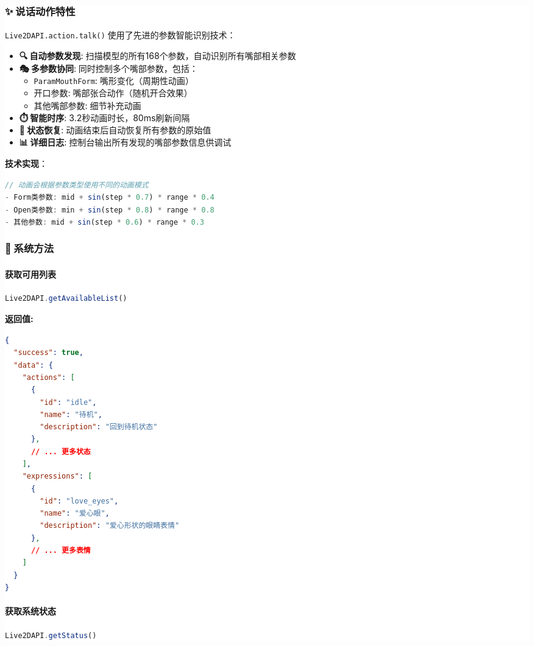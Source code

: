 ### ✨ 说话动作特性

`Live2DAPI.action.talk()` 使用了先进的参数智能识别技术：

- **🔍 自动参数发现**: 扫描模型的所有168个参数，自动识别所有嘴部相关参数
- **🎭 多参数协同**: 同时控制多个嘴部参数，包括：
  - `ParamMouthForm`: 嘴形变化（周期性动画）
  - 开口参数: 嘴部张合动作（随机开合效果）
  - 其他嘴部参数: 细节补充动画
- **⏱️ 智能时序**: 3.2秒动画时长，80ms刷新间隔
- **🔄 状态恢复**: 动画结束后自动恢复所有参数的原始值
- **📊 详细日志**: 控制台输出所有发现的嘴部参数信息供调试

**技术实现**：
```javascript
// 动画会根据参数类型使用不同的动画模式
- Form类参数: mid + sin(step * 0.7) * range * 0.4
- Open类参数: min + sin(step * 0.8) * range * 0.8  
- 其他参数: mid + sin(step * 0.6) * range * 0.3
```

### 🔧 系统方法

#### 获取可用列表
```javascript
Live2DAPI.getAvailableList()
```

**返回值:**
```json
{
  "success": true,
  "data": {
    "actions": [
      {
        "id": "idle",
        "name": "待机",
        "description": "回到待机状态"
      },
      // ... 更多状态
    ],
    "expressions": [
      {
        "id": "love_eyes", 
        "name": "爱心眼",
        "description": "爱心形状的眼睛表情"
      },
      // ... 更多表情
    ]
  }
}
```

#### 获取系统状态
```javascript
Live2DAPI.getStatus()
```
